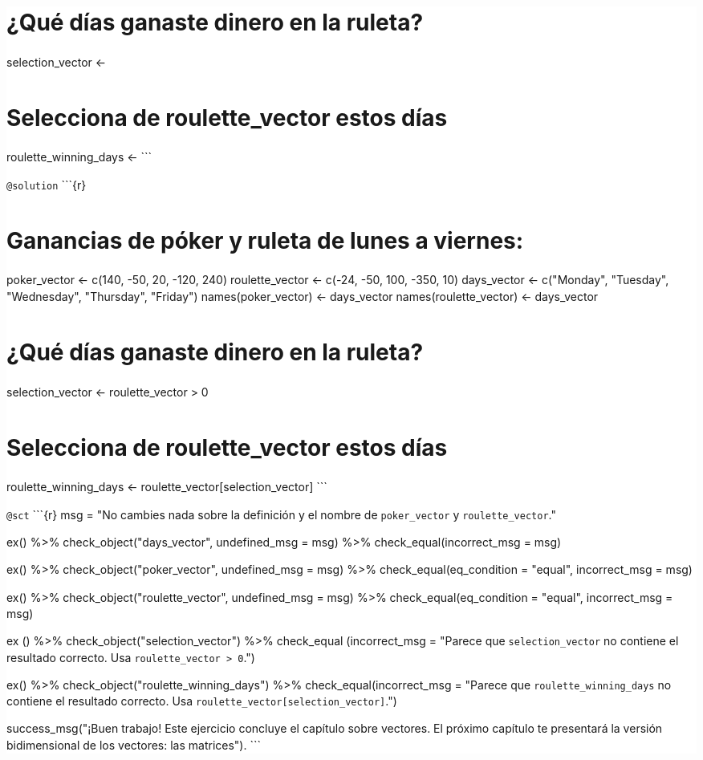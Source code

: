 # ¿Qué días ganaste dinero en la ruleta?
selection\_vector <-

# Selecciona de roulette\_vector estos días
roulette\_winning\_days <-
\`\`\`

`@solution`
\`\`\`{r}
# Ganancias de póker y ruleta de lunes a viernes:
poker\_vector <- c(140, -50, 20, -120, 240)
roulette\_vector <- c(-24, -50, 100, -350, 10)
days\_vector <- c("Monday", "Tuesday", "Wednesday", "Thursday", "Friday")
names(poker\_vector) <- days\_vector
names(roulette\_vector) <- days\_vector

# ¿Qué días ganaste dinero en la ruleta?
selection\_vector <- roulette\_vector > 0

# Selecciona de roulette\_vector estos días
roulette\_winning\_days <- roulette\_vector\[selection\_vector]
\`\`\`

`@sct`
\`\`\`{r}
msg = "No cambies nada sobre la definición y el nombre de `poker_vector` y `roulette_vector`."

ex() %>% check\_object("days\_vector", undefined\_msg = msg) %>% check\_equal(incorrect\_msg = msg)

ex() %>% check\_object("poker\_vector", undefined\_msg = msg) %>% check\_equal(eq\_condition = "equal", incorrect\_msg = msg)

ex() %>% check\_object("roulette\_vector", undefined\_msg = msg) %>% check\_equal(eq\_condition = "equal", incorrect\_msg = msg)

ex () %>% check\_object("selection\_vector") %>% check\_equal (incorrect\_msg = "Parece que `selection_vector` no contiene el resultado correcto. Usa `roulette_vector > 0`.")

ex() %>% check\_object("roulette\_winning\_days") %>% check\_equal(incorrect\_msg = "Parece que `roulette_winning_days` no contiene el resultado correcto. Usa `roulette_vector[selection_vector]`.")


success\_msg("¡Buen trabajo! Este ejercicio concluye el capítulo sobre vectores. El próximo capítulo te presentará la versión bidimensional de los vectores: las matrices").
\`\`\`
